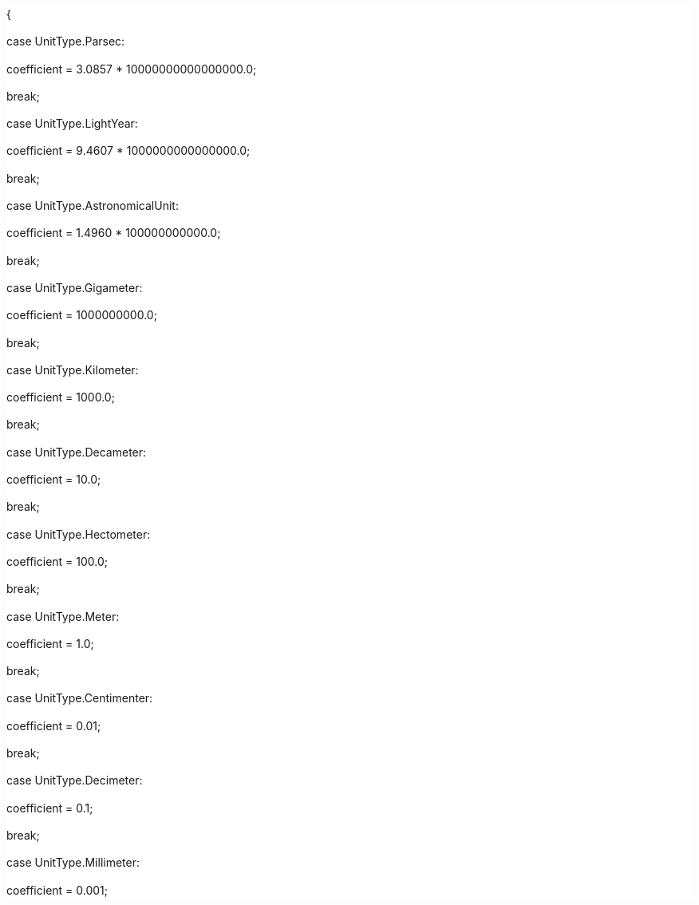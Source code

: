 {

case UnitType.Parsec:

coefficient = 3.0857 * 10000000000000000.0;

break;

case UnitType.LightYear:

coefficient = 9.4607 * 1000000000000000.0;

break;

case UnitType.AstronomicalUnit:

coefficient = 1.4960 * 100000000000.0;

break;

case UnitType.Gigameter:

coefficient = 1000000000.0;

break;

case UnitType.Kilometer:

coefficient = 1000.0;

break;

case UnitType.Decameter:

coefficient = 10.0;

break;

case UnitType.Hectometer:

coefficient = 100.0;

break;

case UnitType.Meter:

coefficient = 1.0;

break;

case UnitType.Centimenter:

coefficient = 0.01;

break;

case UnitType.Decimeter:

coefficient = 0.1;

break;

case UnitType.Millimeter:

coefficient = 0.001;
